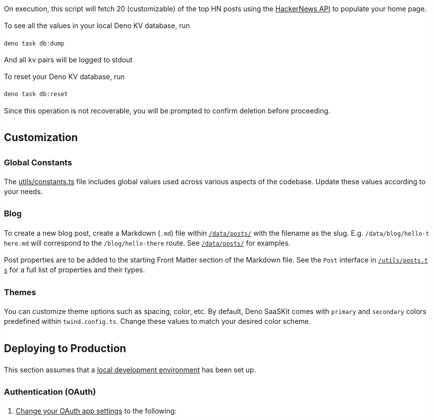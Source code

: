 On execution, this script will fetch 20 (customizable) of the top HN posts using
the [HackerNews API](https://github.com/HackerNews/API) to populate your home
page.

To see all the values in your local Deno KV database, run

```
deno task db:dump
```

And all kv pairs will be logged to stdout

To reset your Deno KV database, run

```
deno task db:reset
```

Since this operation is not recoverable, you will be prompted to confirm
deletion before proceeding.

## Customization

### Global Constants

The [utils/constants.ts](utils/constants.ts) file includes global values used
across various aspects of the codebase. Update these values according to your
needs.

### Blog

To create a new blog post, create a Markdown (`.md`) file within
[`/data/posts/`](data/posts) with the filename as the slug. E.g.
`/data/blog/hello-there.md` will correspond to the `/blog/hello-there` route.
See [`/data/posts/`](data/posts) for examples.

Post properties are to be added to the starting Front Matter section of the
Markdown file. See the `Post` interface in [`/utils/posts.ts`](utils/posts.ts)
for a full list of properties and their types.

### Themes

You can customize theme options such as spacing, color, etc. By default, Deno
SaaSKit comes with `primary` and `secondary` colors predefined within
`twind.config.ts`. Change these values to match your desired color scheme.

## Deploying to Production

This section assumes that a
[local development environment](#getting-started-locally) has been set up.

### Authentication (OAuth)

1. [Change your OAuth app settings](https://github.com/settings/developers) to
   the following:
